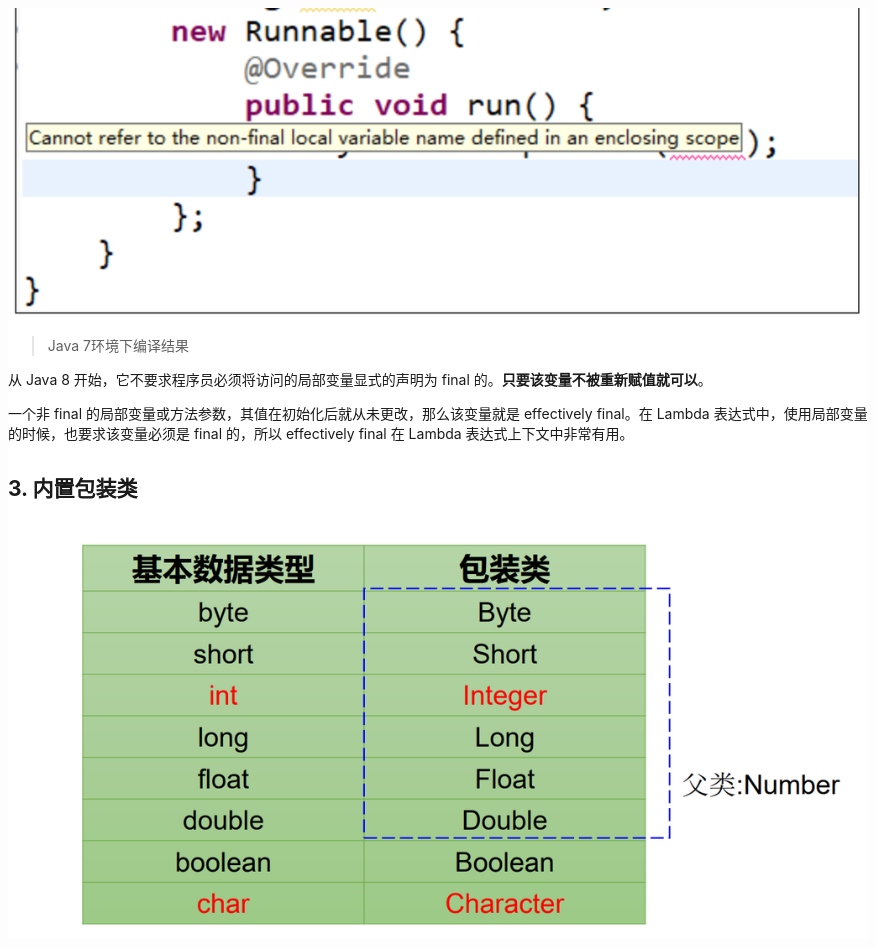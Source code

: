 ![image-20220925154830740](assets/image-20220925154830740.png)

> Java 7环境下编译结果

从 Java 8 开始，它不要求程序员必须将访问的局部变量显式的声明为 final 的。**只要该变量不被重新赋值就可以**。

一个非 final 的局部变量或方法参数，其值在初始化后就从未更改，那么该变量就是 effectively final。在 Lambda 表达式中，使用局部变量的时候，也要求该变量必须是 final 的，所以 effectively final 在 Lambda 表达式上下文中非常有用。



## 3. 内置包装类

![image-20220925101858044](assets/image-20220925101858044.png)


